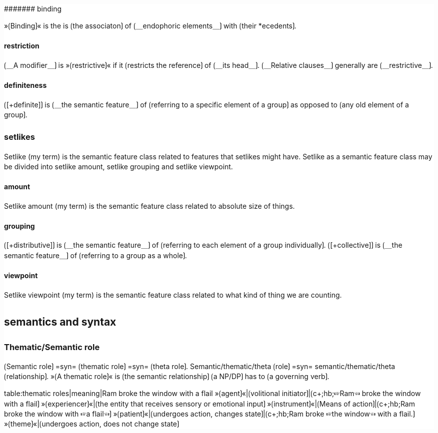 ####### binding

»⟮Binding⟯« is the is ⟮the associaton⟯ of ⟮＿endophoric elements＿⟯ with ⟮their *ecedents⟯.

#### restriction

⟮＿A modifier＿⟯ is »⟮restrictive⟯« if it ⟮restricts the reference⟯ of ⟮＿its head＿⟯.
⟮＿Relative clauses＿⟯ generally are ⟮＿restrictive＿⟯.

#### definiteness

⟮[+definite]⟯ is ⟮＿the semantic feature＿⟯ of ⟮referring to a specific element of a group⟯ as opposed to ⟮any old element of a group⟯.

### setlikes

Setlike (my term) is the semantic feature class related to features that setlikes might have.
Setlike as a semantic feature class may be divided into setlike amount, setlike grouping and setlike viewpoint.

#### amount

Setlike amount (my term) is the semantic feature class related to absolute size of things.

#### grouping

⟮[+distributive]⟯ is ⟮＿the semantic feature＿⟯ of ⟮referring to each element of a group individually⟯.
⟮[+collective]⟯ is ⟮＿the semantic feature＿⟯ of ⟮referring to a group as a whole⟯.

#### viewpoint

Setlike viewpoint (my term) is the semantic feature class related to what kind of thing we are counting.

## semantics and syntax

### Thematic/Semantic role

⟮Semantic role⟯ =syn= ⟮thematic role⟯ =syn= ⟮theta role⟯.
Semantic/thematic/theta ⟮role⟯ =syn= semantic/thematic/theta ⟮relationship⟯.
»⟮A thematic role⟯« is ⟮the semantic relationship⟯ ⟮a NP/DP⟯ has to ⟮a governing verb⟯.


table:thematic roles|meaning|Ram broke the window with a flail
»⟮agent⟯«|⟮volitional initiator⟯|⟮c+;hb;☞Ram☜ broke the window with a flail⟯
»⟮experiencer⟯«|⟮the entity that receives sensory or emotional input⟯
»⟮instrument⟯«|⟮Means of action⟯|⟮c+;hb;Ram broke the window with ☞a flail☜⟯
»⟮patient⟯«|⟮undergoes action, changes state⟯|⟮c+;hb;Ram broke ☞the window☜ with a flail.⟯
»⟮theme⟯«|⟮undergoes action, does not change state⟯

